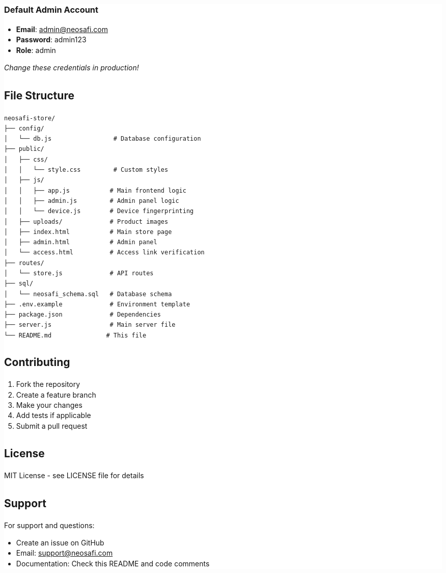 ### Default Admin Account
- **Email**: admin@neosafi.com
- **Password**: admin123
- **Role**: admin

*Change these credentials in production!*

## File Structure

```
neosafi-store/
├── config/
│   └── db.js                 # Database configuration
├── public/
│   ├── css/
│   │   └── style.css         # Custom styles
│   ├── js/
│   │   ├── app.js           # Main frontend logic
│   │   ├── admin.js         # Admin panel logic
│   │   └── device.js        # Device fingerprinting
│   ├── uploads/             # Product images
│   ├── index.html           # Main store page
│   ├── admin.html           # Admin panel
│   └── access.html          # Access link verification
├── routes/
│   └── store.js             # API routes
├── sql/
│   └── neosafi_schema.sql   # Database schema
├── .env.example             # Environment template
├── package.json             # Dependencies
├── server.js                # Main server file
└── README.md               # This file
```

## Contributing

1. Fork the repository
2. Create a feature branch
3. Make your changes
4. Add tests if applicable
5. Submit a pull request

## License

MIT License - see LICENSE file for details

## Support

For support and questions:
- Create an issue on GitHub
- Email: support@neosafi.com
- Documentation: Check this README and code comments
